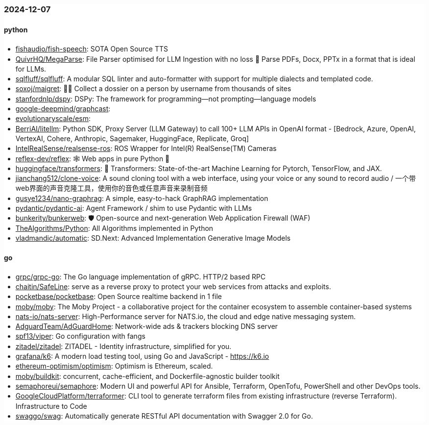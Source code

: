### 2024-12-07

#### python
* [fishaudio/fish-speech](https://github.com/fishaudio/fish-speech): SOTA Open Source TTS
* [QuivrHQ/MegaParse](https://github.com/QuivrHQ/MegaParse): File Parser optimised for LLM Ingestion with no loss 🧠 Parse PDFs, Docx, PPTx in a format that is ideal for LLMs.
* [sqlfluff/sqlfluff](https://github.com/sqlfluff/sqlfluff): A modular SQL linter and auto-formatter with support for multiple dialects and templated code.
* [soxoj/maigret](https://github.com/soxoj/maigret): 🕵️‍♂️ Collect a dossier on a person by username from thousands of sites
* [stanfordnlp/dspy](https://github.com/stanfordnlp/dspy): DSPy: The framework for programming—not prompting—language models
* [google-deepmind/graphcast](https://github.com/google-deepmind/graphcast): 
* [evolutionaryscale/esm](https://github.com/evolutionaryscale/esm): 
* [BerriAI/litellm](https://github.com/BerriAI/litellm): Python SDK, Proxy Server (LLM Gateway) to call 100+ LLM APIs in OpenAI format - [Bedrock, Azure, OpenAI, VertexAI, Cohere, Anthropic, Sagemaker, HuggingFace, Replicate, Groq]
* [IntelRealSense/realsense-ros](https://github.com/IntelRealSense/realsense-ros): ROS Wrapper for Intel(R) RealSense(TM) Cameras
* [reflex-dev/reflex](https://github.com/reflex-dev/reflex): 🕸️ Web apps in pure Python 🐍
* [huggingface/transformers](https://github.com/huggingface/transformers): 🤗 Transformers: State-of-the-art Machine Learning for Pytorch, TensorFlow, and JAX.
* [jianchang512/clone-voice](https://github.com/jianchang512/clone-voice): A sound cloning tool with a web interface, using your voice or any sound to record audio / 一个带web界面的声音克隆工具，使用你的音色或任意声音来录制音频
* [gusye1234/nano-graphrag](https://github.com/gusye1234/nano-graphrag): A simple, easy-to-hack GraphRAG implementation
* [pydantic/pydantic-ai](https://github.com/pydantic/pydantic-ai): Agent Framework / shim to use Pydantic with LLMs
* [bunkerity/bunkerweb](https://github.com/bunkerity/bunkerweb): 🛡️ Open-source and next-generation Web Application Firewall (WAF)
* [TheAlgorithms/Python](https://github.com/TheAlgorithms/Python): All Algorithms implemented in Python
* [vladmandic/automatic](https://github.com/vladmandic/automatic): SD.Next: Advanced Implementation Generative Image Models

#### go
* [grpc/grpc-go](https://github.com/grpc/grpc-go): The Go language implementation of gRPC. HTTP/2 based RPC
* [chaitin/SafeLine](https://github.com/chaitin/SafeLine): serve as a reverse proxy to protect your web services from attacks and exploits.
* [pocketbase/pocketbase](https://github.com/pocketbase/pocketbase): Open Source realtime backend in 1 file
* [moby/moby](https://github.com/moby/moby): The Moby Project - a collaborative project for the container ecosystem to assemble container-based systems
* [nats-io/nats-server](https://github.com/nats-io/nats-server): High-Performance server for NATS.io, the cloud and edge native messaging system.
* [AdguardTeam/AdGuardHome](https://github.com/AdguardTeam/AdGuardHome): Network-wide ads & trackers blocking DNS server
* [spf13/viper](https://github.com/spf13/viper): Go configuration with fangs
* [zitadel/zitadel](https://github.com/zitadel/zitadel): ZITADEL - Identity infrastructure, simplified for you.
* [grafana/k6](https://github.com/grafana/k6): A modern load testing tool, using Go and JavaScript - https://k6.io
* [ethereum-optimism/optimism](https://github.com/ethereum-optimism/optimism): Optimism is Ethereum, scaled.
* [moby/buildkit](https://github.com/moby/buildkit): concurrent, cache-efficient, and Dockerfile-agnostic builder toolkit
* [semaphoreui/semaphore](https://github.com/semaphoreui/semaphore): Modern UI and powerful API for Ansible, Terraform, OpenTofu, PowerShell and other DevOps tools.
* [GoogleCloudPlatform/terraformer](https://github.com/GoogleCloudPlatform/terraformer): CLI tool to generate terraform files from existing infrastructure (reverse Terraform). Infrastructure to Code
* [swaggo/swag](https://github.com/swaggo/swag): Automatically generate RESTful API documentation with Swagger 2.0 for Go.